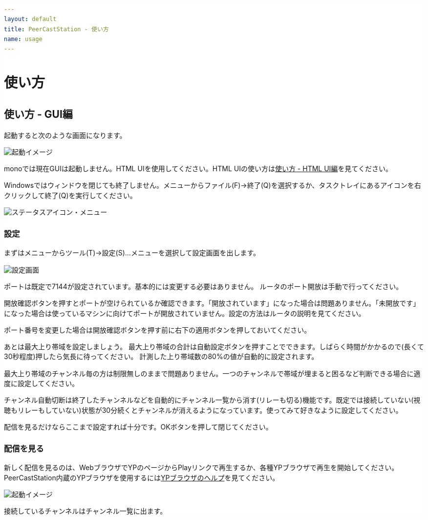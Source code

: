 ```yaml
---
layout: default
title: PeerCastStation - 使い方
name: usage
---
```


使い方
======

使い方 - GUI編
--------------
起動すると次のような画面になります。

![起動イメージ](images/gui_main.png)

monoでは現在GUIは起動しません。HTML UIを使用してください。HTML UIの使い方は[使い方 - HTML UI編](#html-ui)を見てください。

Windowsではウィンドウを閉じても終了しません。メニューからファイル(F)→終了(Q)を選択するか、タスクトレイにあるアイコンを右クリックして終了(Q)を実行してください。

![ステータスアイコン・メニュー](images/gui_statusmenu.png)

### 設定
まずはメニューからツール(T)→設定(S)...メニューを選択して設定画面を出します。

![設定画面](images/gui_settings.png)

ポートは既定で7144が設定されています。基本的には変更する必要はありません。
ルータのポート開放は手動で行ってください。

開放確認ボタンを押すとポートが空けられているか確認できます。「開放されています」になった場合は問題ありません。「未開放です」になった場合は使っているマシンに向けてポートが開放されていません。設定の方法はルータの説明を見てください。

ポート番号を変更した場合は開放確認ボタンを押す前に右下の適用ボタンを押しておいてください。

あとは最大上り帯域を設定しましょう。
最大上り帯域の合計は自動設定ボタンを押すことでできます。しばらく時間がかかるので(長くて30秒程度)押したら気長に待ってください。
計測した上り帯域数の80%の値が自動的に設定されます。

最大上り帯域のチャンネル毎の方は制限無しのままで問題ありません。一つのチャンネルで帯域が埋まると困るなど判断できる場合に適度に設定してください。

チャンネル自動切断は終了したチャンネルなどを自動的にチャンネル一覧から消す(リレーも切る)機能です。既定では接続していない(視聴もリレーもしていない)状態が30分続くとチャンネルが消えるようになっています。使ってみて好きなように設定してください。

配信を見るだけならここまで設定すれば十分です。OKボタンを押して閉じてください。

### 配信を見る
新しく配信を見るのは、WebブラウザでYPのページからPlayリンクで再生するか、各種YPブラウザで再生を開始してください。
PeerCastStation内蔵のYPブラウザを使用するには[YPブラウザのヘルプ](ypbrowser.html)を見てください。

![起動イメージ](images/gui_main.png)

接続しているチャンネルはチャンネル一覧に出ます。
